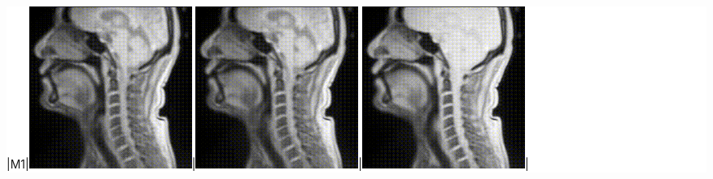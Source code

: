 |M1|<img src='./results/LSTM/01/251_raw.gif' width='200'>|<img src='./results/LSTM/01/251_norm.gif' width='200'>|<img src='./results/BLSTM/01/251_raw.gif' width='200'>|